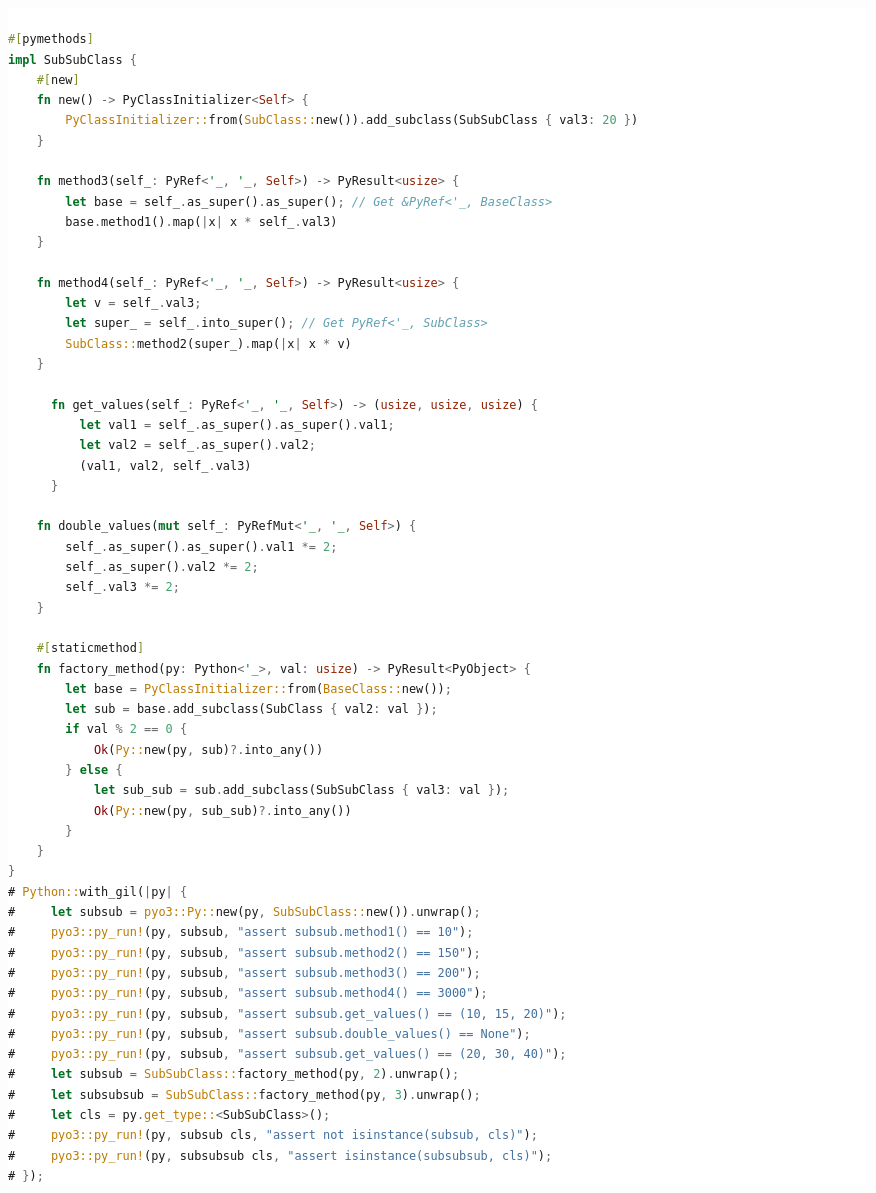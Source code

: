 ```rust

#[pymethods]
impl SubSubClass {
    #[new]
    fn new() -> PyClassInitializer<Self> {
        PyClassInitializer::from(SubClass::new()).add_subclass(SubSubClass { val3: 20 })
    }

    fn method3(self_: PyRef<'_, '_, Self>) -> PyResult<usize> {
        let base = self_.as_super().as_super(); // Get &PyRef<'_, BaseClass>
        base.method1().map(|x| x * self_.val3)
    }

    fn method4(self_: PyRef<'_, '_, Self>) -> PyResult<usize> {
        let v = self_.val3;
        let super_ = self_.into_super(); // Get PyRef<'_, SubClass>
        SubClass::method2(super_).map(|x| x * v)
    }

      fn get_values(self_: PyRef<'_, '_, Self>) -> (usize, usize, usize) {
          let val1 = self_.as_super().as_super().val1;
          let val2 = self_.as_super().val2;
          (val1, val2, self_.val3)
      }

    fn double_values(mut self_: PyRefMut<'_, '_, Self>) {
        self_.as_super().as_super().val1 *= 2;
        self_.as_super().val2 *= 2;
        self_.val3 *= 2;
    }

    #[staticmethod]
    fn factory_method(py: Python<'_>, val: usize) -> PyResult<PyObject> {
        let base = PyClassInitializer::from(BaseClass::new());
        let sub = base.add_subclass(SubClass { val2: val });
        if val % 2 == 0 {
            Ok(Py::new(py, sub)?.into_any())
        } else {
            let sub_sub = sub.add_subclass(SubSubClass { val3: val });
            Ok(Py::new(py, sub_sub)?.into_any())
        }
    }
}
# Python::with_gil(|py| {
#     let subsub = pyo3::Py::new(py, SubSubClass::new()).unwrap();
#     pyo3::py_run!(py, subsub, "assert subsub.method1() == 10");
#     pyo3::py_run!(py, subsub, "assert subsub.method2() == 150");
#     pyo3::py_run!(py, subsub, "assert subsub.method3() == 200");
#     pyo3::py_run!(py, subsub, "assert subsub.method4() == 3000");
#     pyo3::py_run!(py, subsub, "assert subsub.get_values() == (10, 15, 20)");
#     pyo3::py_run!(py, subsub, "assert subsub.double_values() == None");
#     pyo3::py_run!(py, subsub, "assert subsub.get_values() == (20, 30, 40)");
#     let subsub = SubSubClass::factory_method(py, 2).unwrap();
#     let subsubsub = SubSubClass::factory_method(py, 3).unwrap();
#     let cls = py.get_type::<SubSubClass>();
#     pyo3::py_run!(py, subsub cls, "assert not isinstance(subsub, cls)");
#     pyo3::py_run!(py, subsubsub cls, "assert isinstance(subsubsub, cls)");
# });
```


[`PyTypeInfo`]: {{#PYO3_DOCS_URL}}/pyo3/type_object/trait.PyTypeInfo.html
[`Py`]: {{#PYO3_DOCS_URL}}/pyo3/struct.Py.html
[`Bound<'_, T>`]: {{#PYO3_DOCS_URL}}/pyo3/struct.Bound.html
[`PyClass`]: {{#PYO3_DOCS_URL}}/pyo3/pyclass/trait.PyClass.html
[`PyRef`]: {{#PYO3_DOCS_URL}}/pyo3/pycell/struct.PyRef.html
[`PyRefMut`]: {{#PYO3_DOCS_URL}}/pyo3/pycell/struct.PyRefMut.html
[`PyClassInitializer<T>`]: {{#PYO3_DOCS_URL}}/pyo3/pyclass_init/struct.PyClassInitializer.html
[`Arc`]: https://doc.rust-lang.org/std/sync/struct.Arc.html
[`RefCell`]: https://doc.rust-lang.org/std/cell/struct.RefCell.html
[classattr]: https://docs.python.org/3/tutorial/classes.html#class-and-instance-variables
[`multiple-pymethods`]: features.md#multiple-pymethods
[lifetime-elision]: https://doc.rust-lang.org/reference/lifetime-elision.html
[compiler-error-e0106]: https://doc.rust-lang.org/error_codes/E0106.html